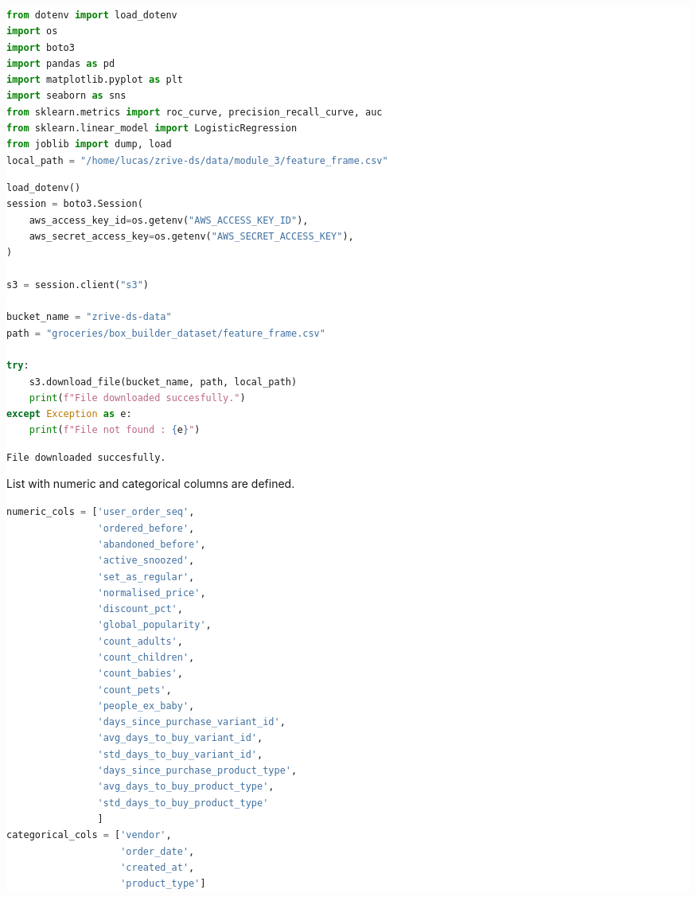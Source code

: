 ```python
from dotenv import load_dotenv
import os
import boto3
import pandas as pd
import matplotlib.pyplot as plt
import seaborn as sns
from sklearn.metrics import roc_curve, precision_recall_curve, auc
from sklearn.linear_model import LogisticRegression
from joblib import dump, load
local_path = "/home/lucas/zrive-ds/data/module_3/feature_frame.csv"
```


```python
load_dotenv()
session = boto3.Session(
    aws_access_key_id=os.getenv("AWS_ACCESS_KEY_ID"),
    aws_secret_access_key=os.getenv("AWS_SECRET_ACCESS_KEY"),
)

s3 = session.client("s3")

bucket_name = "zrive-ds-data"
path = "groceries/box_builder_dataset/feature_frame.csv"

try:
    s3.download_file(bucket_name, path, local_path)
    print(f"File downloaded succesfully.")
except Exception as e:
    print(f"File not found : {e}")
```

    File downloaded succesfully.


List with numeric and categorical columns are defined.


```python
numeric_cols = ['user_order_seq',
                'ordered_before',
                'abandoned_before',
                'active_snoozed',
                'set_as_regular',
                'normalised_price',
                'discount_pct',
                'global_popularity',
                'count_adults',
                'count_children',
                'count_babies',
                'count_pets',
                'people_ex_baby',
                'days_since_purchase_variant_id',
                'avg_days_to_buy_variant_id',
                'std_days_to_buy_variant_id',
                'days_since_purchase_product_type',
                'avg_days_to_buy_product_type',
                'std_days_to_buy_product_type'
                ]
categorical_cols = ['vendor',
                    'order_date',
                    'created_at',
                    'product_type']
```
